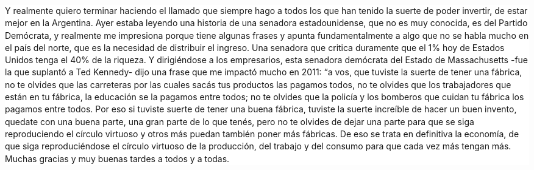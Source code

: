 Y realmente quiero terminar haciendo el llamado que siempre hago a todos
los que han tenido la suerte de poder invertir, de estar mejor en la
Argentina. Ayer estaba leyendo una historia de una senadora
estadounidense, que no es muy conocida, es del Partido Demócrata, y
realmente me impresiona porque tiene algunas frases y apunta
fundamentalmente a algo que no se habla mucho en el país del norte, que
es la necesidad de distribuir el ingreso. Una senadora que critica
duramente que el 1% hoy de Estados Unidos tenga el 40% de la riqueza. Y
dirigiéndose a los empresarios, esta senadora demócrata del Estado de
Massachusetts -fue la que suplantó a Ted Kennedy- dijo una frase que me
impactó mucho en 2011: “a vos, que tuviste la suerte de tener una
fábrica, no te olvides que las carreteras por las cuales sacás tus
productos las pagamos todos, no te olvides que los trabajadores que
están en tu fábrica, la educación se la pagamos entre todos; no te
olvides que la policía y los bomberos que cuidan tu fábrica los pagamos
entre todos. Por eso si tuviste suerte de tener una buena fábrica,
tuviste la suerte increíble de hacer un buen invento, quedate con una
buena parte, una gran parte de lo que tenés, pero no te olvides de dejar
una parte para que se siga reproduciendo el círculo virtuoso y otros más
puedan también poner más fábricas. De eso se trata en definitiva la
economía, de que siga reproduciéndose el círculo virtuoso de la
producción, del trabajo y del consumo para que cada vez más tengan más.
Muchas gracias y muy buenas tardes a todos y a todas.
